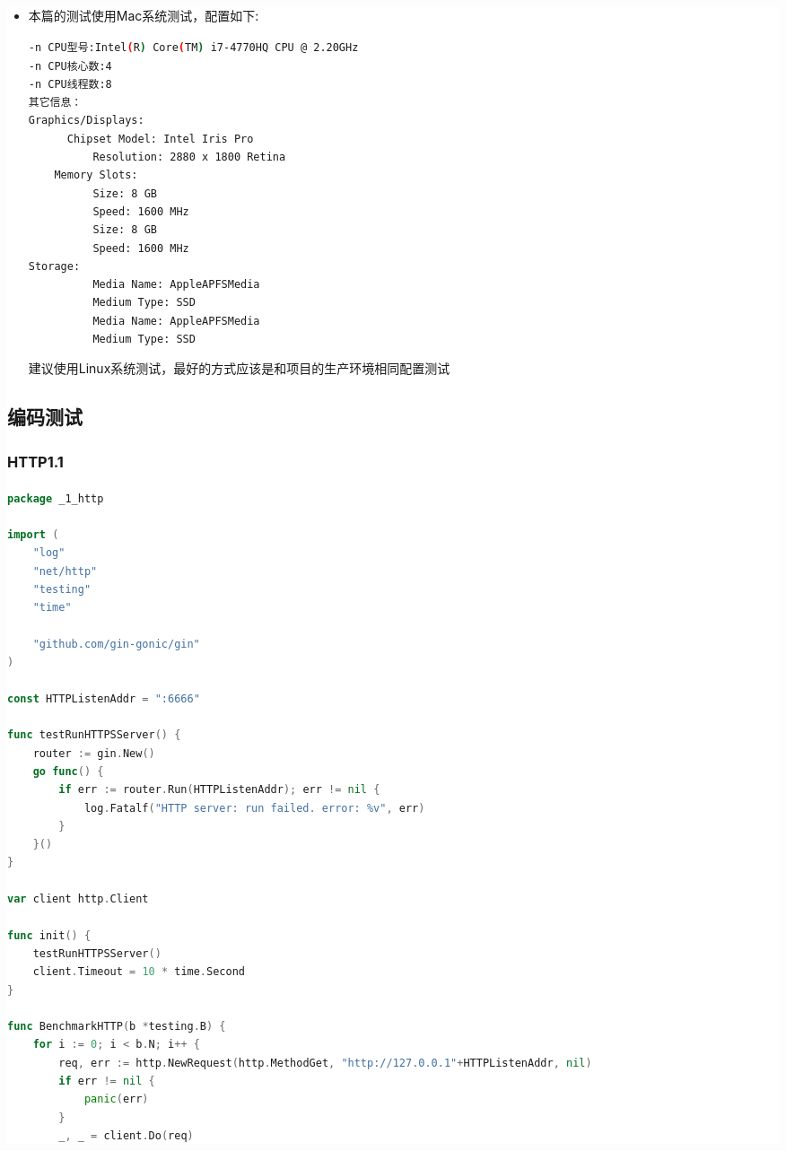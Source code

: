 - 本篇的测试使用Mac系统测试，配置如下:

  ```bash
  -n CPU型号:Intel(R) Core(TM) i7-4770HQ CPU @ 2.20GHz
  -n CPU核心数:4
  -n CPU线程数:8
  其它信息：
  Graphics/Displays:
        Chipset Model: Intel Iris Pro
            Resolution: 2880 x 1800 Retina
      Memory Slots:
            Size: 8 GB
            Speed: 1600 MHz
            Size: 8 GB
            Speed: 1600 MHz
  Storage:
            Media Name: AppleAPFSMedia
            Medium Type: SSD
            Media Name: AppleAPFSMedia
            Medium Type: SSD
  ```

  建议使用Linux系统测试，最好的方式应该是和项目的生产环境相同配置测试

## 编码测试

### HTTP1.1

```go
package _1_http

import (
	"log"
	"net/http"
	"testing"
	"time"

	"github.com/gin-gonic/gin"
)

const HTTPListenAddr = ":6666"

func testRunHTTPSServer() {
	router := gin.New()
	go func() {
		if err := router.Run(HTTPListenAddr); err != nil {
			log.Fatalf("HTTP server: run failed. error: %v", err)
		}
	}()
}

var client http.Client

func init() {
	testRunHTTPSServer()
	client.Timeout = 10 * time.Second
}

func BenchmarkHTTP(b *testing.B) {
	for i := 0; i < b.N; i++ {
		req, err := http.NewRequest(http.MethodGet, "http://127.0.0.1"+HTTPListenAddr, nil)
		if err != nil {
			panic(err)
		}
		_, _ = client.Do(req)
```